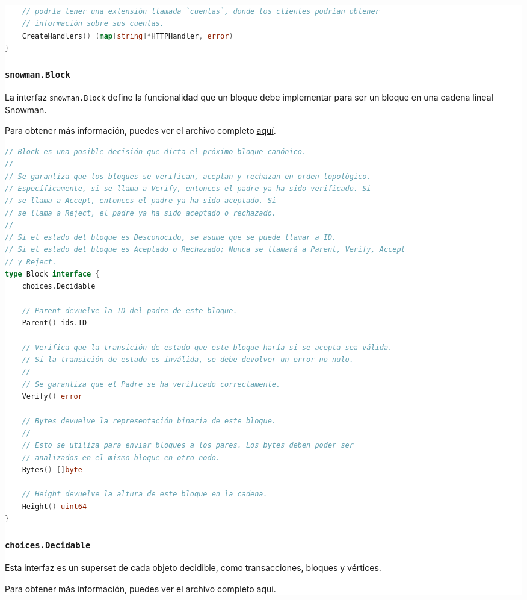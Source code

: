 ```go title="/snow/engine/common/vm.go"
	// podría tener una extensión llamada `cuentas`, donde los clientes podrían obtener
	// información sobre sus cuentas.
	CreateHandlers() (map[string]*HTTPHandler, error)
}
```

### `snowman.Block`

La interfaz `snowman.Block` define la funcionalidad que un bloque debe implementar para ser un bloque en una cadena lineal Snowman.

Para obtener más información, puedes ver el archivo completo [aquí](https://github.com/luxfi/luxd/blob/master/snow/consensus/snowman/block.go).

```go title="/snow/consensus/snowman/block.go"
// Block es una posible decisión que dicta el próximo bloque canónico.
//
// Se garantiza que los bloques se verifican, aceptan y rechazan en orden topológico.
// Específicamente, si se llama a Verify, entonces el padre ya ha sido verificado. Si
// se llama a Accept, entonces el padre ya ha sido aceptado. Si
// se llama a Reject, el padre ya ha sido aceptado o rechazado.
//
// Si el estado del bloque es Desconocido, se asume que se puede llamar a ID.
// Si el estado del bloque es Aceptado o Rechazado; Nunca se llamará a Parent, Verify, Accept
// y Reject.
type Block interface {
    choices.Decidable

    // Parent devuelve la ID del padre de este bloque.
    Parent() ids.ID

    // Verifica que la transición de estado que este bloque haría si se acepta sea válida.
    // Si la transición de estado es inválida, se debe devolver un error no nulo.
    //
    // Se garantiza que el Padre se ha verificado correctamente.
    Verify() error

    // Bytes devuelve la representación binaria de este bloque.
    //
    // Esto se utiliza para enviar bloques a los pares. Los bytes deben poder ser
    // analizados en el mismo bloque en otro nodo.
    Bytes() []byte

    // Height devuelve la altura de este bloque en la cadena.
    Height() uint64
}
```

### `choices.Decidable`

Esta interfaz es un superset de cada objeto decidible, como transacciones, bloques y vértices.

Para obtener más información, puedes ver el archivo completo [aquí](https://github.com/luxfi/luxd/blob/master/snow/choices/decidable.go).
